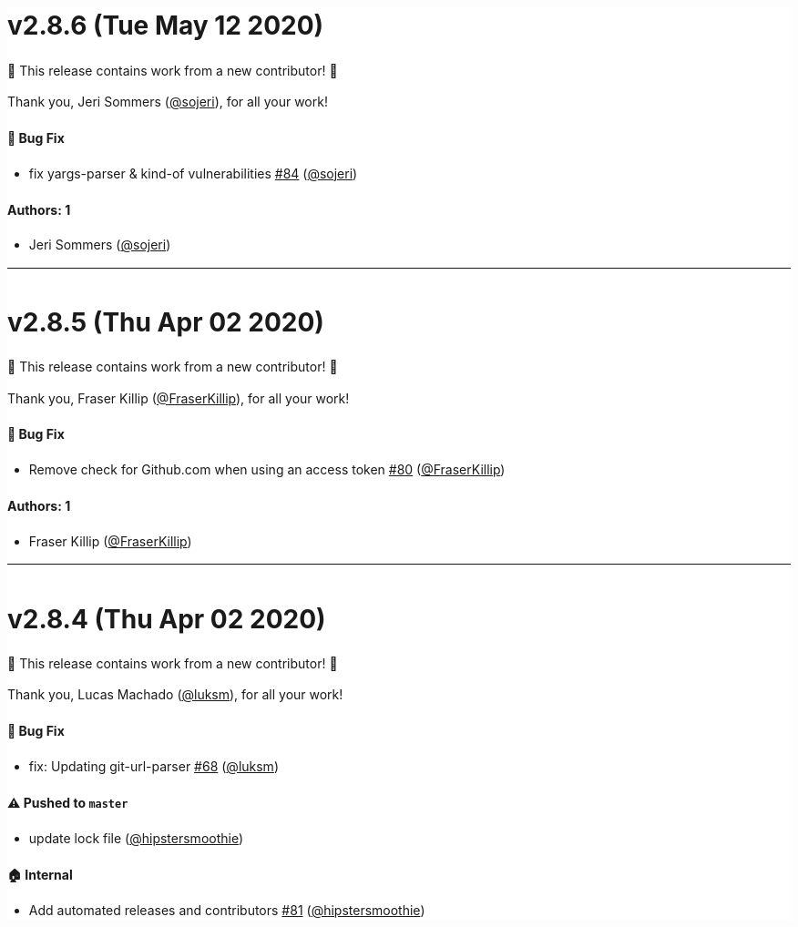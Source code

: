 
# v2.8.6 (Tue May 12 2020)

:tada: This release contains work from a new contributor! :tada:

Thank you, Jeri Sommers ([@sojeri](https://github.com/sojeri)), for all your work!

#### 🐛 Bug Fix

- fix yargs-parser & kind-of vulnerabilities [#84](https://github.com/storybookjs/storybook-deployer/pull/84) ([@sojeri](https://github.com/sojeri))

#### Authors: 1

- Jeri Sommers ([@sojeri](https://github.com/sojeri))

---

# v2.8.5 (Thu Apr 02 2020)

:tada: This release contains work from a new contributor! :tada:

Thank you, Fraser Killip ([@FraserKillip](https://github.com/FraserKillip)), for all your work!

#### 🐛 Bug Fix

- Remove check for Github.com when using an access token [#80](https://github.com/storybookjs/storybook-deployer/pull/80) ([@FraserKillip](https://github.com/FraserKillip))

#### Authors: 1

- Fraser Killip ([@FraserKillip](https://github.com/FraserKillip))

---

# v2.8.4 (Thu Apr 02 2020)

:tada: This release contains work from a new contributor! :tada:

Thank you, Lucas Machado ([@luksm](https://github.com/luksm)), for all your work!

#### 🐛 Bug Fix

- fix: Updating git-url-parser [#68](https://github.com/storybookjs/storybook-deployer/pull/68) ([@luksm](https://github.com/luksm))

#### ⚠️  Pushed to `master`

- update lock file ([@hipstersmoothie](https://github.com/hipstersmoothie))

#### 🏠 Internal

- Add automated releases and contributors [#81](https://github.com/storybookjs/storybook-deployer/pull/81) ([@hipstersmoothie](https://github.com/hipstersmoothie))

